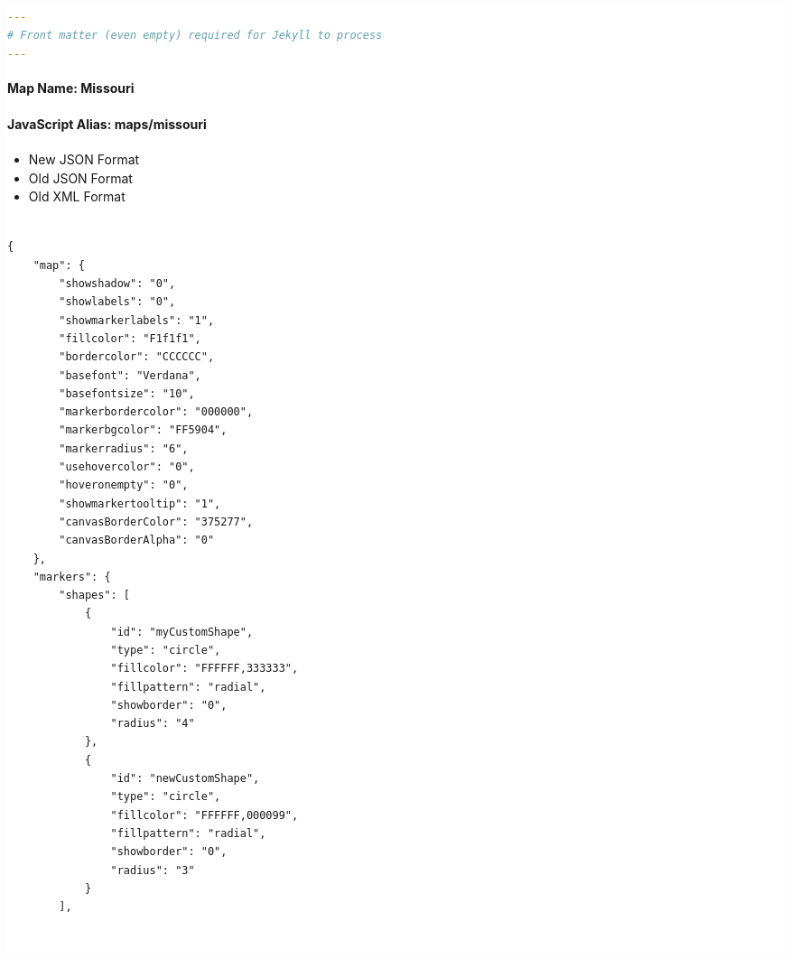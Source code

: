 ```yaml
---
# Front matter (even empty) required for Jekyll to process
---
```


#### Map Name: Missouri

#### JavaScript Alias: maps/missouri


<div class="code-wrapper">
<ul class='code-tabs'>
    <li class='active'>
        <a data-toggle='new-json'>New JSON Format</a>
    </li>
    <li>
        <a data-toggle='old-json'>Old JSON Format</a>
    </li>
    <li>
        <a data-toggle='old-xml'>Old XML Format</a>
    </li>
</ul>
<div class='tab-content'>
    <pre class='plain-code'></pre>
    <div class='tab new-json-tab active'>
<pre><code class="language-javascript">
{
    "map": {
        "showshadow": "0",
        "showlabels": "0",
        "showmarkerlabels": "1",
        "fillcolor": "F1f1f1",
        "bordercolor": "CCCCCC",
        "basefont": "Verdana",
        "basefontsize": "10",
        "markerbordercolor": "000000",
        "markerbgcolor": "FF5904",
        "markerradius": "6",
        "usehovercolor": "0",
        "hoveronempty": "0",
        "showmarkertooltip": "1",
        "canvasBorderColor": "375277",
        "canvasBorderAlpha": "0"
    },
    "markers": {
        "shapes": [
            {
                "id": "myCustomShape",
                "type": "circle",
                "fillcolor": "FFFFFF,333333",
                "fillpattern": "radial",
                "showborder": "0",
                "radius": "4"
            },
            {
                "id": "newCustomShape",
                "type": "circle",
                "fillcolor": "FFFFFF,000099",
                "fillpattern": "radial",
                "showborder": "0",
                "radius": "3"
            }
        ],